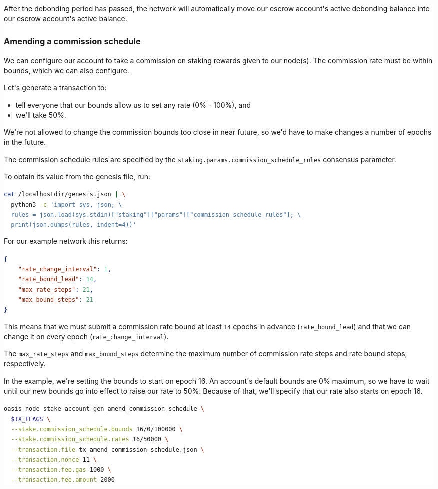 After the debonding period has passed, the network will automatically move our
escrow account's active debonding balance into our escrow account's active
balance.

### Amending a commission schedule

We can configure our account to take a commission on staking rewards given to
our node(s).
The commission rate must be within bounds, which we can also configure.

Let's generate a transaction to:

* tell everyone that our bounds allow us to set any rate (0% - 100%), and
* we'll take 50%.

We're not allowed to change the commission bounds too close in near future, so
we'd have to make changes a number of epochs in the future.

The commission schedule rules are specified by the
`staking.params.commission_schedule_rules` consensus parameter.

To obtain its value from the genesis file, run:

```bash
cat /localhostdir/genesis.json | \
  python3 -c 'import sys, json; \
  rules = json.load(sys.stdin)["staking"]["params"]["commission_schedule_rules"]; \
  print(json.dumps(rules, indent=4))'
```

For our example network this returns:

```json
{
    "rate_change_interval": 1,
    "rate_bound_lead": 14,
    "max_rate_steps": 21,
    "max_bound_steps": 21
}
```

This means that we must submit a commission rate bound at least `14` epochs
in advance (`rate_bound_lead`) and that we can change it on every epoch
(`rate_change_interval`).

The `max_rate_steps` and `max_bound_steps` determine the maximum number of
commission rate steps and rate bound steps, respectively.

In the example, we're setting the bounds to start on epoch 16.
An account's default bounds are 0% maximum, so we have to wait until our new
bounds go into effect to raise our rate to 50%.
Because of that, we'll specify that our rate also starts on epoch 16.

```bash
oasis-node stake account gen_amend_commission_schedule \
  $TX_FLAGS \
  --stake.commission_schedule.bounds 16/0/100000 \
  --stake.commission_schedule.rates 16/50000 \
  --transaction.file tx_amend_commission_schedule.json \
  --transaction.nonce 11 \
  --transaction.fee.gas 1000 \
  --transaction.fee.amount 2000
```


[Operator Docs]: ./overview.md
[python-jsontool]: https://docs.python.org/3/library/json.html#module-json.tool
[jq]: http://stedolan.github.io/jq/
[jq-precision]: https://github.com/stedolan/jq/wiki/FAQ#caveats
[Bech32 encoding]: https://github.com/bitcoin/bips/blob/master/bip-0173.mediawiki#bech32
[Amending a commission schedule]: #amending-a-commission-schedule
[Common token info]: #common-token-info
[Oasis Core #2526]: https://github.com/oasisprotocol/oasis-core/issues/2526
[Ledger docs]: ../hsm/ledger.md
[create-entity]: running-node-on-amber-network.md#creating-your-entity
[Base flags]: #base-flags
[Signer flags]: #signer-flags
[Checking Your Account nonce]: maintenance/checking-account-nonce.md
[flags-in-env-var]: #storing-base-and-signer-flags-in-an-environment-variable
[Oasis Core #2334]: https://github.com/oasisprotocol/oasis-core/issues/2334
[Common transaction flags]: #common-transaction-flags
[Account info]: #account-info
[check our account's info]: #querying-account-info
[compendium]: https://github.com/oasisprotocol/oasis-core/blob/0dee03d75b3e8cfb36293fbf8ecaaec6f45dd3a5/go/staking/api/commission_test.go#L61-L610